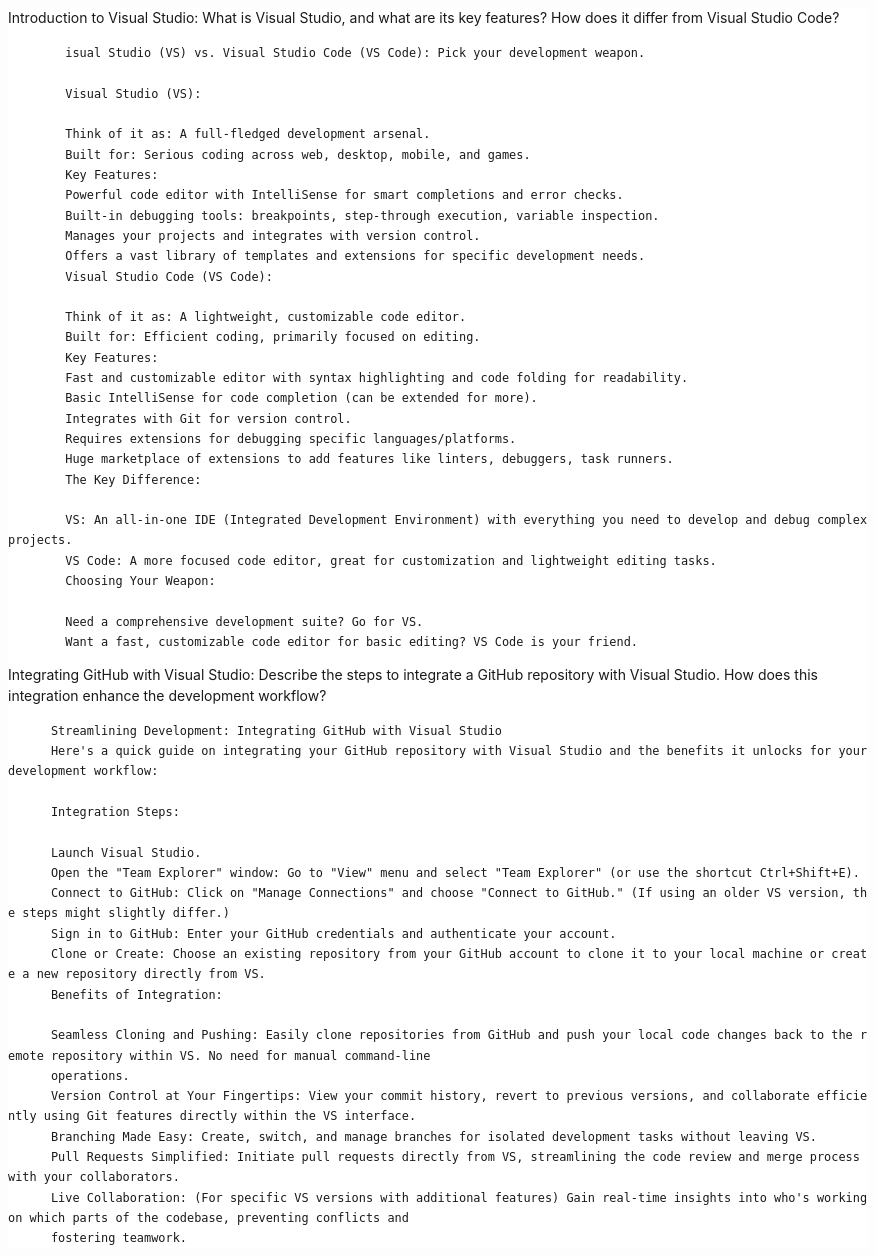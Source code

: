 Introduction to Visual Studio:
What is Visual Studio, and what are its key features? How does it differ from Visual Studio Code?

            isual Studio (VS) vs. Visual Studio Code (VS Code): Pick your development weapon.
            
            Visual Studio (VS):
            
            Think of it as: A full-fledged development arsenal.
            Built for: Serious coding across web, desktop, mobile, and games.
            Key Features:
            Powerful code editor with IntelliSense for smart completions and error checks.
            Built-in debugging tools: breakpoints, step-through execution, variable inspection.
            Manages your projects and integrates with version control.
            Offers a vast library of templates and extensions for specific development needs.
            Visual Studio Code (VS Code):
            
            Think of it as: A lightweight, customizable code editor.
            Built for: Efficient coding, primarily focused on editing.
            Key Features:
            Fast and customizable editor with syntax highlighting and code folding for readability.
            Basic IntelliSense for code completion (can be extended for more).
            Integrates with Git for version control.
            Requires extensions for debugging specific languages/platforms.
            Huge marketplace of extensions to add features like linters, debuggers, task runners.
            The Key Difference:
            
            VS: An all-in-one IDE (Integrated Development Environment) with everything you need to develop and debug complex projects.
            VS Code: A more focused code editor, great for customization and lightweight editing tasks.
            Choosing Your Weapon:
            
            Need a comprehensive development suite? Go for VS.
            Want a fast, customizable code editor for basic editing? VS Code is your friend.

Integrating GitHub with Visual Studio:
Describe the steps to integrate a GitHub repository with Visual Studio. How does this integration enhance the development workflow?


          Streamlining Development: Integrating GitHub with Visual Studio
          Here's a quick guide on integrating your GitHub repository with Visual Studio and the benefits it unlocks for your development workflow:
          
          Integration Steps:
          
          Launch Visual Studio.
          Open the "Team Explorer" window: Go to "View" menu and select "Team Explorer" (or use the shortcut Ctrl+Shift+E).
          Connect to GitHub: Click on "Manage Connections" and choose "Connect to GitHub." (If using an older VS version, the steps might slightly differ.)
          Sign in to GitHub: Enter your GitHub credentials and authenticate your account.
          Clone or Create: Choose an existing repository from your GitHub account to clone it to your local machine or create a new repository directly from VS.
          Benefits of Integration:
          
          Seamless Cloning and Pushing: Easily clone repositories from GitHub and push your local code changes back to the remote repository within VS. No need for manual command-line 
          operations.
          Version Control at Your Fingertips: View your commit history, revert to previous versions, and collaborate efficiently using Git features directly within the VS interface.
          Branching Made Easy: Create, switch, and manage branches for isolated development tasks without leaving VS.
          Pull Requests Simplified: Initiate pull requests directly from VS, streamlining the code review and merge process with your collaborators.
          Live Collaboration: (For specific VS versions with additional features) Gain real-time insights into who's working on which parts of the codebase, preventing conflicts and 
          fostering teamwork.
